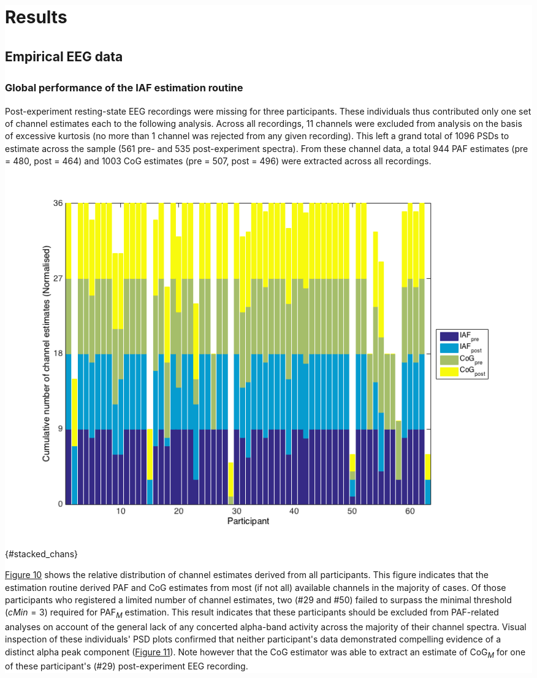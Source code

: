 # Results

## Empirical EEG data

### Global performance of the IAF estimation routine
Post-experiment resting-state EEG recordings were missing for three participants.
These individuals thus contributed only one set of channel estimates each to the following analysis.
Across all recordings, 11 channels were excluded from analysis on the basis of excessive kurtosis (no more than 1 channel was rejected from any given recording).
This left a grand total of 1096 PSDs to estimate across the sample (561 pre- and 535 post-experiment spectra).
From these channel data, a total 944 PAF estimates (pre = 480, post = 464) and 1003 CoG estimates (pre = 507, post = 496) were extracted across all recordings.

![Stacked bar chart displaying the number of channels from which PAF (purple and blue segments) and CoG (green and yellow segments) estimates were derived across participants. PAF and CoG estimates are further divided according to EEG recording (purple/green = pre-experiment, blue/yellow = post-experiment). Totals normalised to take into account excluded channels. Note, post-experiment data were unavailable for participants #26, #56, and #57.](figs/stacked_chans.png){#stacked_chans}

[Figure 10](#stacked_chans) shows the relative distribution of channel estimates derived from all participants.
This figure indicates that the estimation routine derived PAF and CoG estimates from most (if not all) available channels in the majority of cases.
Of those participants who registered a limited number of channel estimates, two (#29 and #50) failed to surpass the minimal threshold ($cMin = 3$) required for PAF$_M$ estimation.
This result indicates that these participants should be excluded from PAF-related analyses on account of the general lack of any concerted alpha-band activity across the majority of their channel spectra.
Visual inspection of these individuals' PSD plots confirmed that neither participant's data demonstrated compelling evidence of a distinct alpha peak component ([Figure 11](#no_pafs)).
Note however that the CoG estimator was able to extract an estimate of CoG$_M$ for one of these participant's (#29) post-experiment EEG recording.
